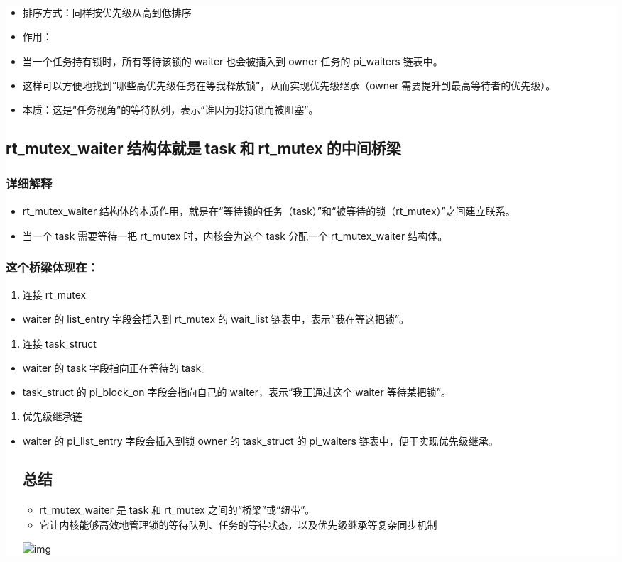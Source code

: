- 排序方式：同样按优先级从高到低排序

- 作用：

- 当一个任务持有锁时，所有等待该锁的 waiter 也会被插入到 owner 任务的 pi_waiters 链表中。

- 这样可以方便地找到“哪些高优先级任务在等我释放锁”，从而实现优先级继承（owner 需要提升到最高等待者的优先级）。

- 本质：这是“任务视角”的等待队列，表示“谁因为我持锁而被阻塞”。







## rt_mutex_waiter 结构体就是 task 和 rt_mutex 的中间桥梁

### 详细解释

- rt_mutex_waiter 结构体的本质作用，就是在“等待锁的任务（task）”和“被等待的锁（rt_mutex）”之间建立联系。

- 当一个 task 需要等待一把 rt_mutex 时，内核会为这个 task 分配一个 rt_mutex_waiter 结构体。

### 这个桥梁体现在：

1. 连接 rt_mutex

- waiter 的 list_entry 字段会插入到 rt_mutex 的 wait_list 链表中，表示“我在等这把锁”。

1. 连接 task_struct

- waiter 的 task 字段指向正在等待的 task。

- task_struct 的 pi_block_on 字段会指向自己的 waiter，表示“我正通过这个 waiter 等待某把锁”。

1. 优先级继承链

- waiter 的 pi_list_entry 字段会插入到锁 owner 的 task_struct 的 pi_waiters 链表中，便于实现优先级继承。

  ## 总结

  - rt_mutex_waiter 是 task 和 rt_mutex 之间的“桥梁”或“纽带”。
  - 它让内核能够高效地管理锁的等待队列、任务的等待状态，以及优先级继承等复杂同步机制
  
  ![img](https://i-blog.csdnimg.cn/direct/78d4a62a20fb491cb98d522b7ef539ef.png)